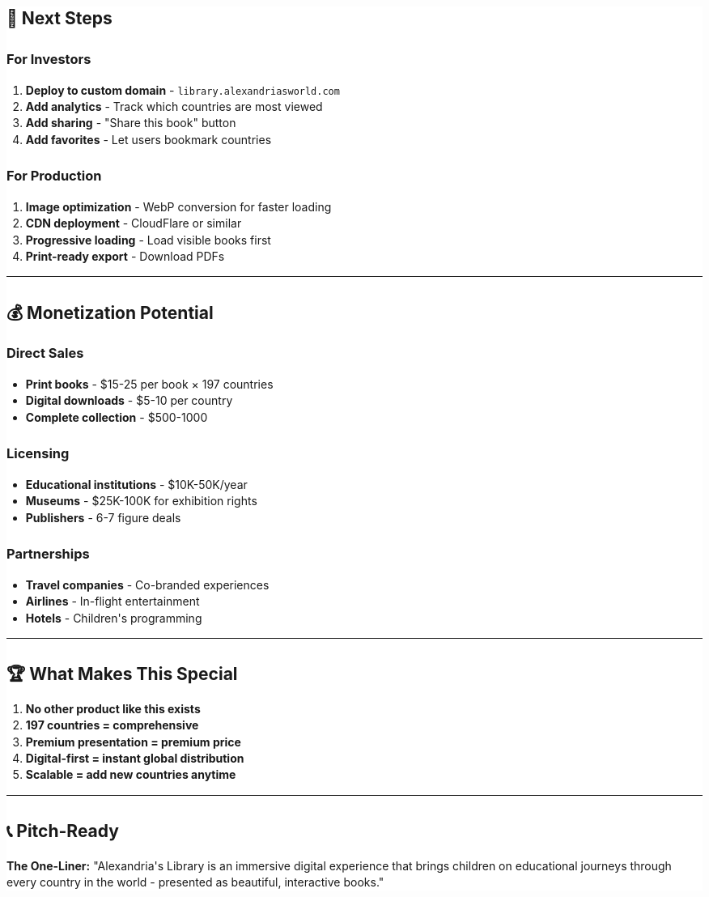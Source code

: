 
## 🎯 Next Steps

### For Investors
1. **Deploy to custom domain** - `library.alexandriasworld.com`
2. **Add analytics** - Track which countries are most viewed
3. **Add sharing** - "Share this book" button
4. **Add favorites** - Let users bookmark countries

### For Production
1. **Image optimization** - WebP conversion for faster loading
2. **CDN deployment** - CloudFlare or similar
3. **Progressive loading** - Load visible books first
4. **Print-ready export** - Download PDFs

---

## 💰 Monetization Potential

### Direct Sales
- **Print books** - $15-25 per book × 197 countries
- **Digital downloads** - $5-10 per country
- **Complete collection** - $500-1000

### Licensing
- **Educational institutions** - $10K-50K/year
- **Museums** - $25K-100K for exhibition rights
- **Publishers** - 6-7 figure deals

### Partnerships
- **Travel companies** - Co-branded experiences
- **Airlines** - In-flight entertainment
- **Hotels** - Children's programming

---

## 🏆 What Makes This Special

1. **No other product like this exists**
2. **197 countries = comprehensive**
3. **Premium presentation = premium price**
4. **Digital-first = instant global distribution**
5. **Scalable = add new countries anytime**

---

## 📞 Pitch-Ready

**The One-Liner:**
"Alexandria's Library is an immersive digital experience that brings children on educational journeys through every country in the world - presented as beautiful, interactive books."
